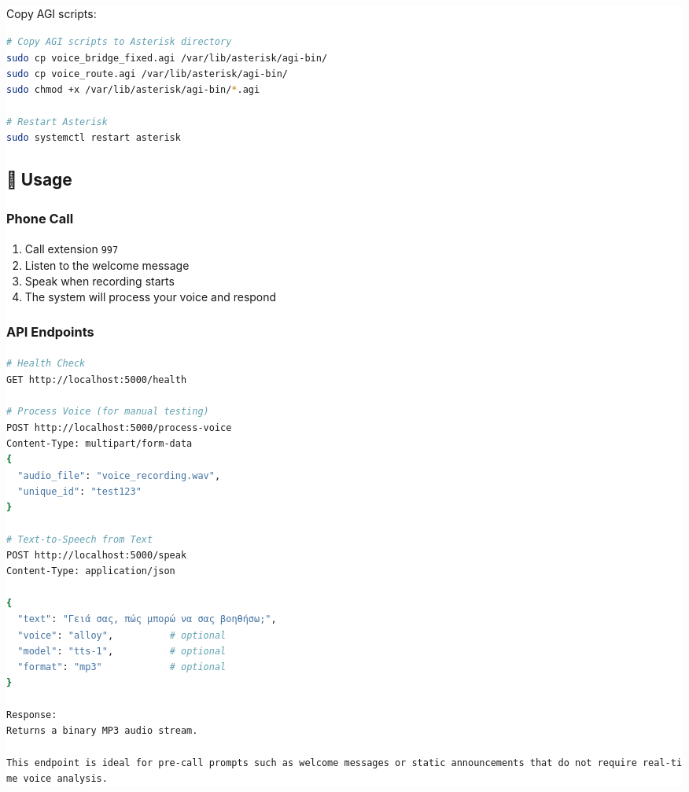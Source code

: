 Copy AGI scripts:

```bash
# Copy AGI scripts to Asterisk directory
sudo cp voice_bridge_fixed.agi /var/lib/asterisk/agi-bin/
sudo cp voice_route.agi /var/lib/asterisk/agi-bin/
sudo chmod +x /var/lib/asterisk/agi-bin/*.agi

# Restart Asterisk
sudo systemctl restart asterisk
```

## 🔧 Usage

### Phone Call

1. Call extension `997`
2. Listen to the welcome message
3. Speak when recording starts
4. The system will process your voice and respond

### API Endpoints

```bash
# Health Check
GET http://localhost:5000/health

# Process Voice (for manual testing)
POST http://localhost:5000/process-voice
Content-Type: multipart/form-data
{
  "audio_file": "voice_recording.wav",
  "unique_id": "test123"
}

# Text-to-Speech from Text
POST http://localhost:5000/speak
Content-Type: application/json

{
  "text": "Γειά σας, πώς μπορώ να σας βοηθήσω;",
  "voice": "alloy",          # optional
  "model": "tts-1",          # optional
  "format": "mp3"            # optional
}

Response:
Returns a binary MP3 audio stream.

This endpoint is ideal for pre-call prompts such as welcome messages or static announcements that do not require real-time voice analysis.

```
